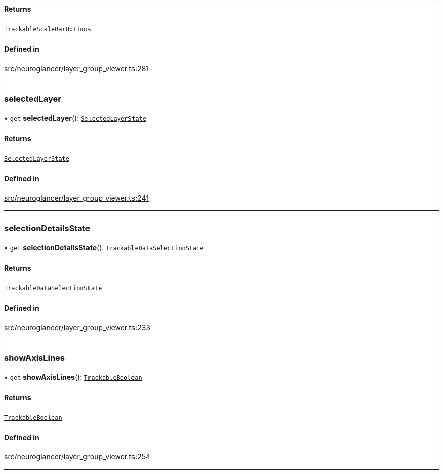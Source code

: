 #### Returns

[`TrackableScaleBarOptions`](layer_group_viewer._internal_.TrackableScaleBarOptions.md)

#### Defined in

[src/neuroglancer/layer_group_viewer.ts:281](https://github.com/ActiveBrainAtlas2/neuroglancer/blob/540617bc/src/neuroglancer/layer_group_viewer.ts#L281)

___

### selectedLayer

• `get` **selectedLayer**(): [`SelectedLayerState`](layer.SelectedLayerState.md)

#### Returns

[`SelectedLayerState`](layer.SelectedLayerState.md)

#### Defined in

[src/neuroglancer/layer_group_viewer.ts:241](https://github.com/ActiveBrainAtlas2/neuroglancer/blob/540617bc/src/neuroglancer/layer_group_viewer.ts#L241)

___

### selectionDetailsState

• `get` **selectionDetailsState**(): [`TrackableDataSelectionState`](layer.TrackableDataSelectionState.md)

#### Returns

[`TrackableDataSelectionState`](layer.TrackableDataSelectionState.md)

#### Defined in

[src/neuroglancer/layer_group_viewer.ts:233](https://github.com/ActiveBrainAtlas2/neuroglancer/blob/540617bc/src/neuroglancer/layer_group_viewer.ts#L233)

___

### showAxisLines

• `get` **showAxisLines**(): [`TrackableBoolean`](trackable_boolean.TrackableBoolean.md)

#### Returns

[`TrackableBoolean`](trackable_boolean.TrackableBoolean.md)

#### Defined in

[src/neuroglancer/layer_group_viewer.ts:254](https://github.com/ActiveBrainAtlas2/neuroglancer/blob/540617bc/src/neuroglancer/layer_group_viewer.ts#L254)

___
